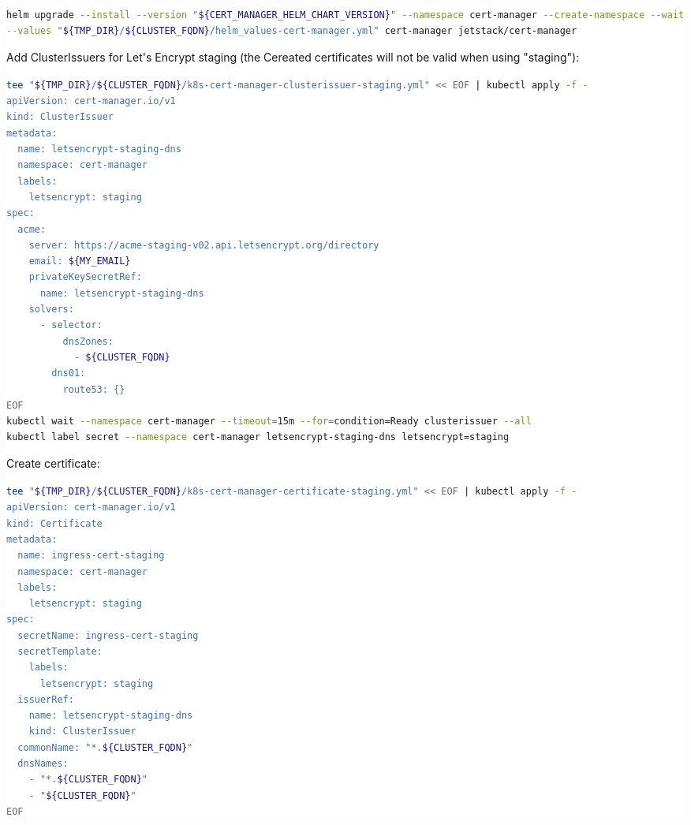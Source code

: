 ```bash
helm upgrade --install --version "${CERT_MANAGER_HELM_CHART_VERSION}" --namespace cert-manager --create-namespace --wait --values "${TMP_DIR}/${CLUSTER_FQDN}/helm_values-cert-manager.yml" cert-manager jetstack/cert-manager
```

Add ClusterIssuers for Let's Encrypt staging (the Cereated certificates will not
be valid when using "staging"):

```bash
tee "${TMP_DIR}/${CLUSTER_FQDN}/k8s-cert-manager-clusterissuer-staging.yml" << EOF | kubectl apply -f -
apiVersion: cert-manager.io/v1
kind: ClusterIssuer
metadata:
  name: letsencrypt-staging-dns
  namespace: cert-manager
  labels:
    letsencrypt: staging
spec:
  acme:
    server: https://acme-staging-v02.api.letsencrypt.org/directory
    email: ${MY_EMAIL}
    privateKeySecretRef:
      name: letsencrypt-staging-dns
    solvers:
      - selector:
          dnsZones:
            - ${CLUSTER_FQDN}
        dns01:
          route53: {}
EOF
kubectl wait --namespace cert-manager --timeout=15m --for=condition=Ready clusterissuer --all
kubectl label secret --namespace cert-manager letsencrypt-staging-dns letsencrypt=staging
```

Create certificate:

```bash
tee "${TMP_DIR}/${CLUSTER_FQDN}/k8s-cert-manager-certificate-staging.yml" << EOF | kubectl apply -f -
apiVersion: cert-manager.io/v1
kind: Certificate
metadata:
  name: ingress-cert-staging
  namespace: cert-manager
  labels:
    letsencrypt: staging
spec:
  secretName: ingress-cert-staging
  secretTemplate:
    labels:
      letsencrypt: staging
  issuerRef:
    name: letsencrypt-staging-dns
    kind: ClusterIssuer
  commonName: "*.${CLUSTER_FQDN}"
  dnsNames:
    - "*.${CLUSTER_FQDN}"
    - "${CLUSTER_FQDN}"
EOF
```
